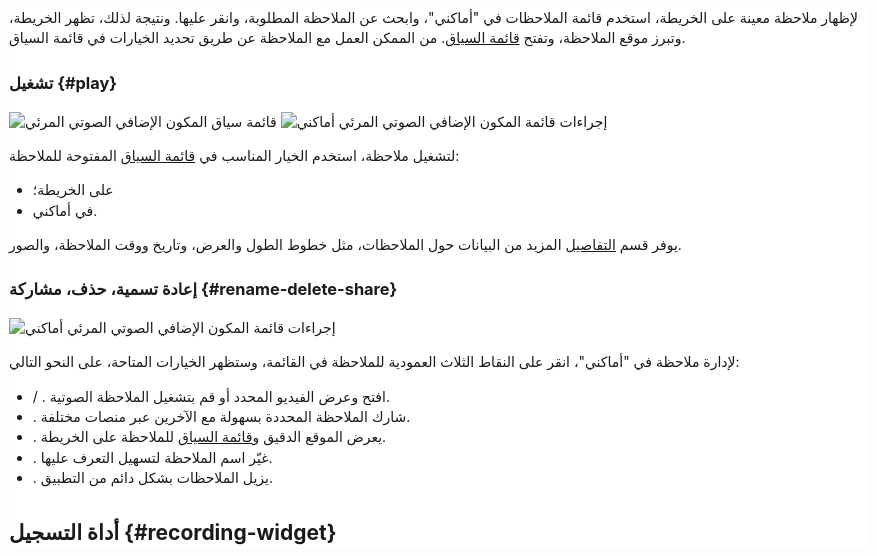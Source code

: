 لإظهار ملاحظة معينة على الخريطة، استخدم قائمة الملاحظات في "أماكني"، وابحث عن الملاحظة المطلوبة، وانقر عليها. ونتيجة لذلك، تظهر الخريطة، وتبرز موقع الملاحظة، وتفتح [قائمة السياق](../plugins/audio-video-notes.md#actions-in-map-context-menu). من الممكن العمل مع الملاحظة عن طريق تحديد الخيارات في قائمة السياق.


### تشغيل {#play}

<Tabs groupId="operating-systems" queryString="current-os">

<TabItem value="android" label="أندرويد">

![قائمة سياق المكون الإضافي الصوتي المرئي](@site/static/img/plugins/audio-video-notes/audio_video_notes_map_context_menu_1.png)
![إجراءات قائمة المكون الإضافي الصوتي المرئي أماكني](@site/static/img/plugins/audio-video-notes/audio_video_notes_myplaces_menu_actions.png)

</TabItem>

</Tabs>

لتشغيل ملاحظة، استخدم الخيار المناسب في [قائمة السياق](../map/map-context-menu#-audiovideo-note-android) المفتوحة للملاحظة:

- على الخريطة؛
- في أماكني.

يوفر قسم [التفاصيل](../map/map-context-menu#-audiovideo-note-android) المزيد من البيانات حول الملاحظات، مثل خطوط الطول والعرض، وتاريخ ووقت الملاحظة، والصور.


### إعادة تسمية، حذف، مشاركة {#rename-delete-share}

<Tabs groupId="operating-systems" queryString="current-os">

<TabItem value="android" label="أندرويد">

![إجراءات قائمة المكون الإضافي الصوتي المرئي أماكني](@site/static/img/plugins/audio-video-notes/audio_video_notes_myplaces_menu_actions.png)

</TabItem>

</Tabs>

لإدارة ملاحظة في "أماكني"، انقر على النقاط الثلاث العمودية للملاحظة في القائمة، وستظهر الخيارات المتاحة، على النحو التالي:

- **<Translate android="true" ids="recording_context_menu_play"/>** / **<Translate android="true" ids="watch"/>**. افتح وعرض الفيديو المحدد أو قم بتشغيل الملاحظة الصوتية.
- **<Translate android="true" ids="shared_string_share"/>**. شارك الملاحظة المحددة بسهولة مع الآخرين عبر منصات مختلفة.
- **<Translate android="true" ids="shared_string_show_on_map"/>**. يعرض الموقع الدقيق و[قائمة السياق](../plugins/audio-video-notes#actions-in-map-context-menu) للملاحظة على الخريطة.
- **<Translate android="true" ids="shared_string_rename"/>**. غيّر اسم الملاحظة لتسهيل التعرف عليها.
- **<Translate android="true" ids="shared_string_delete"/>**. يزيل الملاحظات بشكل دائم من التطبيق.


## أداة التسجيل {#recording-widget}
